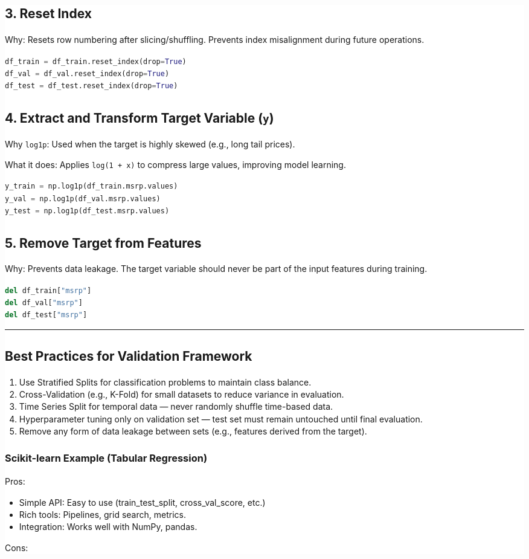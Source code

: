 ## 3. Reset Index

Why: Resets row numbering after slicing/shuffling. Prevents index misalignment during future operations.

```python
df_train = df_train.reset_index(drop=True)
df_val = df_val.reset_index(drop=True)
df_test = df_test.reset_index(drop=True)
```

## 4. Extract and Transform Target Variable (`y`)

Why `log1p`: Used when the target is highly skewed (e.g., long tail prices).

What it does: Applies `log(1 + x)` to compress large values, improving model learning.

```python
y_train = np.log1p(df_train.msrp.values)
y_val = np.log1p(df_val.msrp.values)
y_test = np.log1p(df_test.msrp.values)
```

## 5. Remove Target from Features

Why: Prevents data leakage. The target variable should never be part of the input features during training.

```python
del df_train["msrp"]
del df_val["msrp"]
del df_test["msrp"]
```

---

## Best Practices for Validation Framework

1. Use Stratified Splits for classification problems to maintain class balance.
2. Cross-Validation (e.g., K-Fold) for small datasets to reduce variance in evaluation.
3. Time Series Split for temporal data — never randomly shuffle time-based data.
4. Hyperparameter tuning only on validation set — test set must remain untouched until final evaluation.
5. Remove any form of data leakage between sets (e.g., features derived from the target).

### Scikit-learn Example (Tabular Regression)

Pros:

- Simple API: Easy to use (train_test_split, cross_val_score, etc.)
- Rich tools: Pipelines, grid search, metrics.
- Integration: Works well with NumPy, pandas.

Cons:
